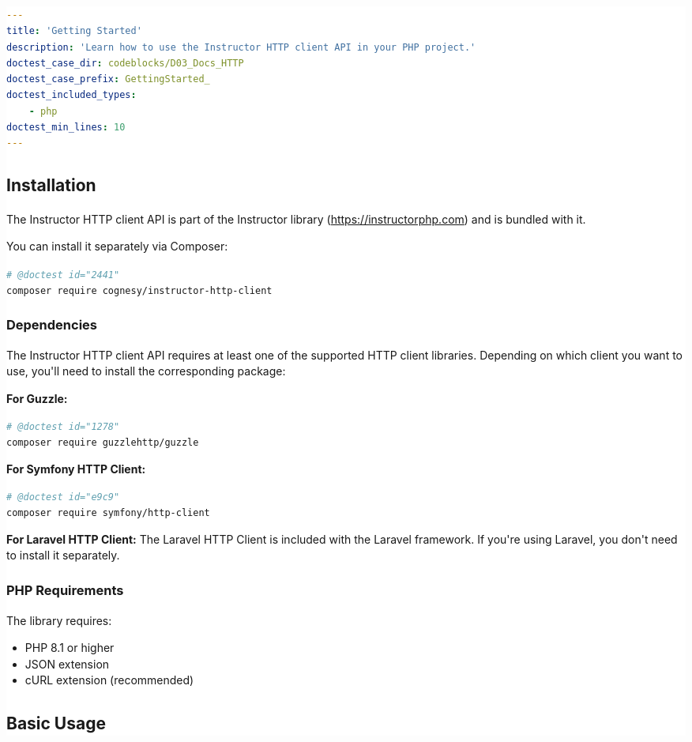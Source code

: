 ```yaml
---
title: 'Getting Started'
description: 'Learn how to use the Instructor HTTP client API in your PHP project.'
doctest_case_dir: codeblocks/D03_Docs_HTTP
doctest_case_prefix: GettingStarted_
doctest_included_types:
    - php
doctest_min_lines: 10
---
```


## Installation

The Instructor HTTP client API is part of the Instructor library (https://instructorphp.com) and is bundled with it.

You can install it separately via Composer:

```bash
# @doctest id="2441"
composer require cognesy/instructor-http-client
```

### Dependencies

The Instructor HTTP client API requires at least one of the supported HTTP client libraries. Depending on which client you want to use, you'll need to install the corresponding package:

**For Guzzle:**
```bash
# @doctest id="1278"
composer require guzzlehttp/guzzle
```

**For Symfony HTTP Client:**
```bash
# @doctest id="e9c9"
composer require symfony/http-client
```

**For Laravel HTTP Client:**
The Laravel HTTP Client is included with the Laravel framework. If you're using Laravel, you don't need to install it separately.

### PHP Requirements

The library requires:
- PHP 8.1 or higher
- JSON extension
- cURL extension (recommended)

## Basic Usage
